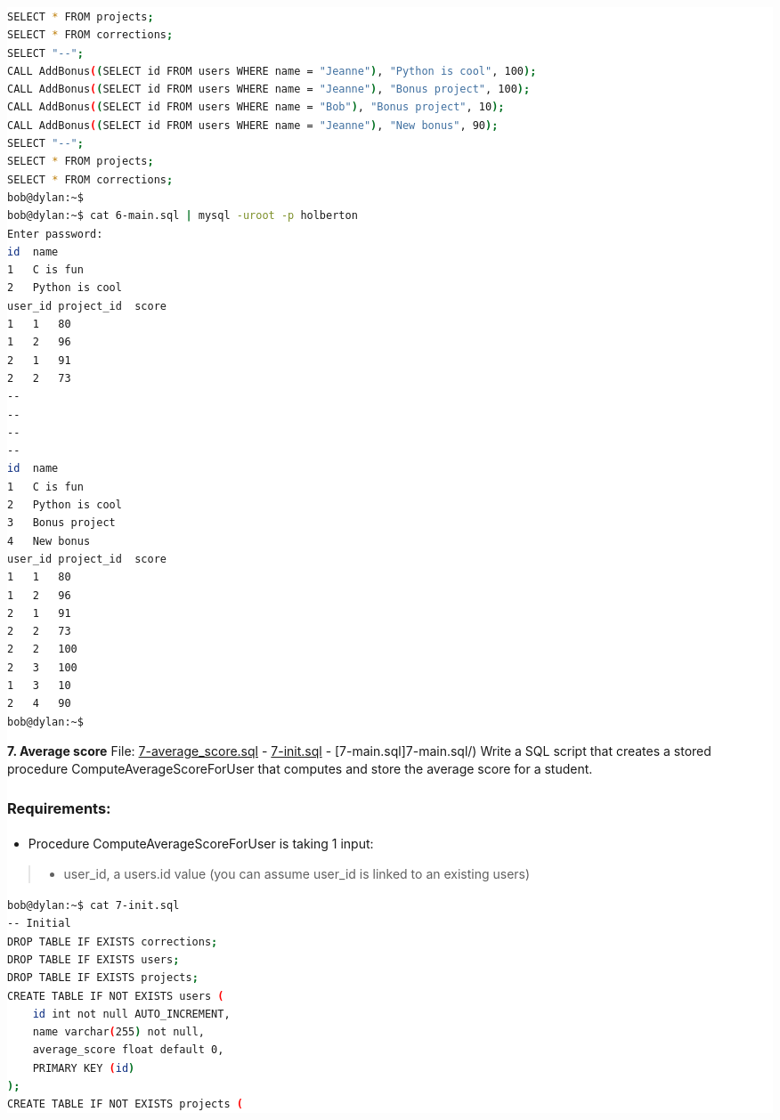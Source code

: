 ```sh
SELECT * FROM projects;
SELECT * FROM corrections;
SELECT "--";
CALL AddBonus((SELECT id FROM users WHERE name = "Jeanne"), "Python is cool", 100);
CALL AddBonus((SELECT id FROM users WHERE name = "Jeanne"), "Bonus project", 100);
CALL AddBonus((SELECT id FROM users WHERE name = "Bob"), "Bonus project", 10);
CALL AddBonus((SELECT id FROM users WHERE name = "Jeanne"), "New bonus", 90);
SELECT "--";
SELECT * FROM projects;
SELECT * FROM corrections;
bob@dylan:~$ 
bob@dylan:~$ cat 6-main.sql | mysql -uroot -p holberton 
Enter password: 
id  name
1   C is fun
2   Python is cool
user_id project_id  score
1   1   80
1   2   96
2   1   91
2   2   73
--
--
--
--
id  name
1   C is fun
2   Python is cool
3   Bonus project
4   New bonus
user_id project_id  score
1   1   80
1   2   96
2   1   91
2   2   73
2   2   100
2   3   100
1   3   10
2   4   90
bob@dylan:~$ 
```
**7. Average score**
File: [7-average_score.sql](7-average_score.sql/) - [7-init.sql](7-init.sql/) - [7-main.sql]7-main.sql/)
Write a SQL script that creates a stored procedure ComputeAverageScoreForUser that computes and store the average score for a student.
### Requirements:
- Procedure ComputeAverageScoreForUser is taking 1 input:
> - user_id, a users.id value (you can assume user_id is linked to an existing users)
```sh
bob@dylan:~$ cat 7-init.sql
-- Initial
DROP TABLE IF EXISTS corrections;
DROP TABLE IF EXISTS users;
DROP TABLE IF EXISTS projects;
CREATE TABLE IF NOT EXISTS users (
    id int not null AUTO_INCREMENT,
    name varchar(255) not null,
    average_score float default 0,
    PRIMARY KEY (id)
);
CREATE TABLE IF NOT EXISTS projects (
```